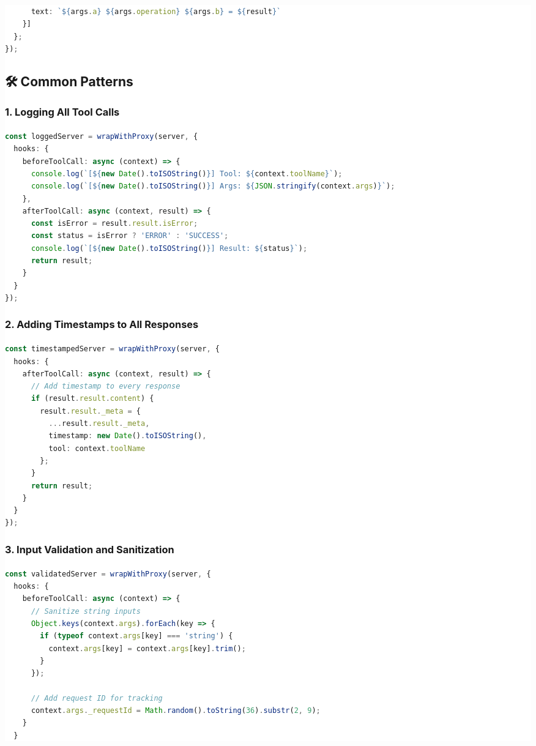 ```typescript
      text: `${args.a} ${args.operation} ${args.b} = ${result}` 
    }]
  };
});
```

## 🛠️ Common Patterns

### 1. Logging All Tool Calls

```typescript
const loggedServer = wrapWithProxy(server, {
  hooks: {
    beforeToolCall: async (context) => {
      console.log(`[${new Date().toISOString()}] Tool: ${context.toolName}`);
      console.log(`[${new Date().toISOString()}] Args: ${JSON.stringify(context.args)}`);
    },
    afterToolCall: async (context, result) => {
      const isError = result.result.isError;
      const status = isError ? 'ERROR' : 'SUCCESS';
      console.log(`[${new Date().toISOString()}] Result: ${status}`);
      return result;
    }
  }
});
```

### 2. Adding Timestamps to All Responses

```typescript
const timestampedServer = wrapWithProxy(server, {
  hooks: {
    afterToolCall: async (context, result) => {
      // Add timestamp to every response
      if (result.result.content) {
        result.result._meta = {
          ...result.result._meta,
          timestamp: new Date().toISOString(),
          tool: context.toolName
        };
      }
      return result;
    }
  }
});
```

### 3. Input Validation and Sanitization

```typescript
const validatedServer = wrapWithProxy(server, {
  hooks: {
    beforeToolCall: async (context) => {
      // Sanitize string inputs
      Object.keys(context.args).forEach(key => {
        if (typeof context.args[key] === 'string') {
          context.args[key] = context.args[key].trim();
        }
      });
      
      // Add request ID for tracking
      context.args._requestId = Math.random().toString(36).substr(2, 9);
    }
  }
```